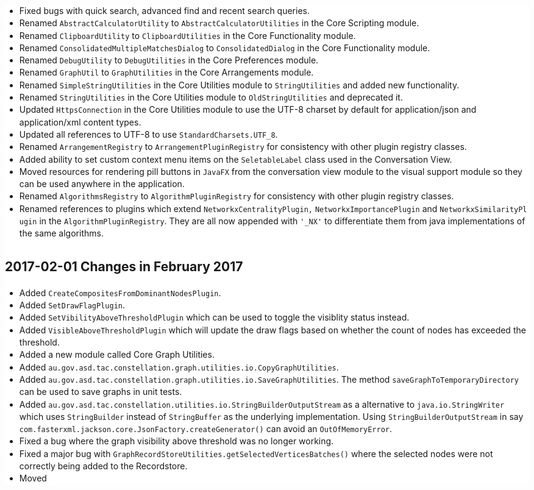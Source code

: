 -   Fixed bugs with quick search, advanced find and recent search
    queries.
-   Renamed `AbstractCalculatorUtility` to `AbstractCalculatorUtilities`
    in the Core Scripting module.
-   Renamed `ClipboardUtility` to `ClipboardUtilities` in the Core
    Functionality module.
-   Renamed `ConsolidatedMultipleMatchesDialog` to `ConsolidatedDialog`
    in the Core Functionality module.
-   Renamed `DebugUtility` to `DebugUtilities` in the Core Preferences
    module.
-   Renamed `GraphUtil` to `GraphUtilities` in the Core Arrangements
    module.
-   Renamed `SimpleStringUtilities` in the Core Utilities module to
    `StringUtilities` and added new functionality.
-   Renamed `StringUtilities` in the Core Utilities module to
    `OldStringUtilities` and deprecated it.
-   Updated `HttpsConnection` in the Core Utilities module to use the
    UTF-8 charset by default for application/json and application/xml
    content types.
-   Updated all references to UTF-8 to use `StandardCharsets.UTF_8`.
-   Renamed `ArrangementRegistry` to `ArrangementPluginRegistry` for
    consistency with other plugin registry classes.
-   Added ability to set custom context menu items on the
    `SeletableLabel` class used in the Conversation View.
-   Moved resources for rendering pill buttons in `JavaFX` from the
    conversation view module to the visual support module so they can be
    used anywhere in the application.
-   Renamed `AlgorithmsRegistry` to `AlgorithmPluginRegistry` for
    consistency with other plugin registry classes.
-   Renamed references to plugins which extend
    `NetworkxCentralityPlugin,` `NetworkxImportancePlugin` and
    `NetworkxSimilarityPlugin` in the `AlgorithmPluginRegistry`. They
    are all now appended with `'_NX'` to differentiate them from java
    implementations of the same algorithms.

## 2017-02-01 Changes in February 2017

-   Added `CreateCompositesFromDominantNodesPlugin`.
-   Added `SetDrawFlagPlugin`.
-   Added `SetVibilityAboveThresholdPlugin` which can be used to toggle
    the visiblity status instead.
-   Added `VisibleAboveThresholdPlugin` which will update the draw flags
    based on whether the count of nodes has exceeded the threshold.
-   Added a new module called Core Graph Utilities.
-   Added
    `au.gov.asd.tac.constellation.graph.utilities.io.CopyGraphUtilities`.
-   Added
    `au.gov.asd.tac.constellation.graph.utilities.io.SaveGraphUtilities`.
    The method `saveGraphToTemporaryDirectory` can be used to save
    graphs in unit tests.
-   Added
    `au.gov.asd.tac.constellation.utilities.io.StringBuilderOutputStream`
    as a alternative to `java.io.StringWriter` which uses
    `StringBuilder` instead of `StringBuffer` as the underlying
    implementation. Using `StringBuilderOutputStream` in say
    `com.fasterxml.jackson.core.JsonFactory.createGenerator()` can avoid
    an `OutOfMemoryError`.
-   Fixed a bug where the graph visibility above threshold was no longer
    working.
-   Fixed a major bug with
    `GraphRecordStoreUtilities.getSelectedVerticesBatches()` where the
    selected nodes were not correctly being added to the Recordstore.
-   Moved